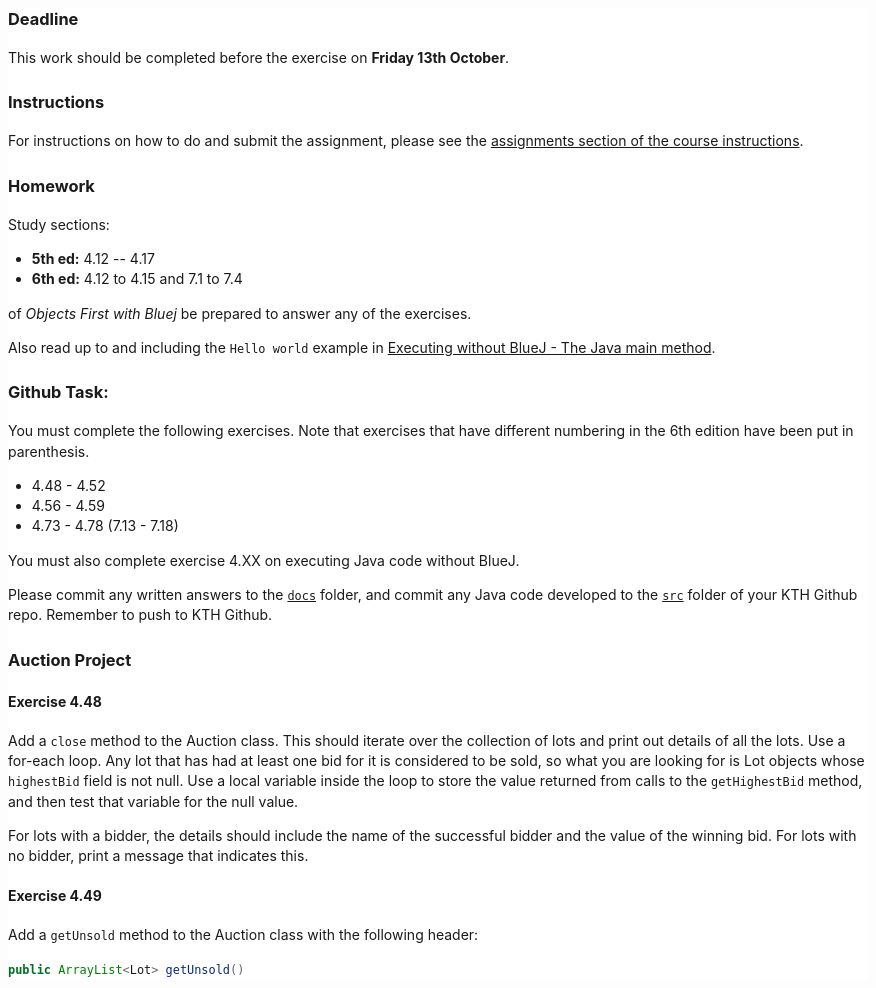 ### Deadline
This work should be completed before the exercise on **Friday 13th October**.

### Instructions
For instructions on how to do and submit the assignment, please see the
[assignments section of the course instructions](https://gits-15.sys.kth.se/inda-17/course-instructions#assignments).

### Homework
Study sections: 

* **5th ed:** 4.12 -- 4.17 
* **6th ed:** 4.12 to 4.15 and 7.1 to 7.4

of _Objects First with Bluej_ be prepared to answer any of the exercises.

Also read up to and including the `Hello world` example in
[Executing without BlueJ - The Java main method](https://gits-15.sys.kth.se/inda-17/extra-reading-material/tree/master/main-method).

### Github Task:
You must complete the following exercises. Note that exercises that have
different numbering in the 6th edition have been put in parenthesis.

- 4.48 - 4.52
- 4.56 - 4.59
- 4.73 - 4.78 (7.13 - 7.18)

You must also complete exercise 4.XX on executing Java code without BlueJ.

Please commit any written answers to the [`docs`](docs) folder, and commit any
Java code developed to the [`src`](src) folder of your KTH Github repo.
Remember to push to KTH Github.

### Auction Project

#### Exercise 4.48
Add a `close` method to the Auction class. This should iterate over the
collection of lots and print out details of all the lots. Use a for-each loop.
Any lot that has had at least one bid for it is considered to be sold, so what
you are looking for is Lot objects whose `highestBid` field is not null. Use a
local variable inside the loop to store the value returned from calls to the
`getHighestBid` method, and then test that variable for the null value.

For lots with a bidder, the details should include the name of the successful
bidder and the value of the winning bid. For lots with no bidder, print a
message that indicates this.

#### Exercise 4.49
Add a `getUnsold` method to the Auction class with the following header:

```java
public ArrayList<Lot> getUnsold()
```
